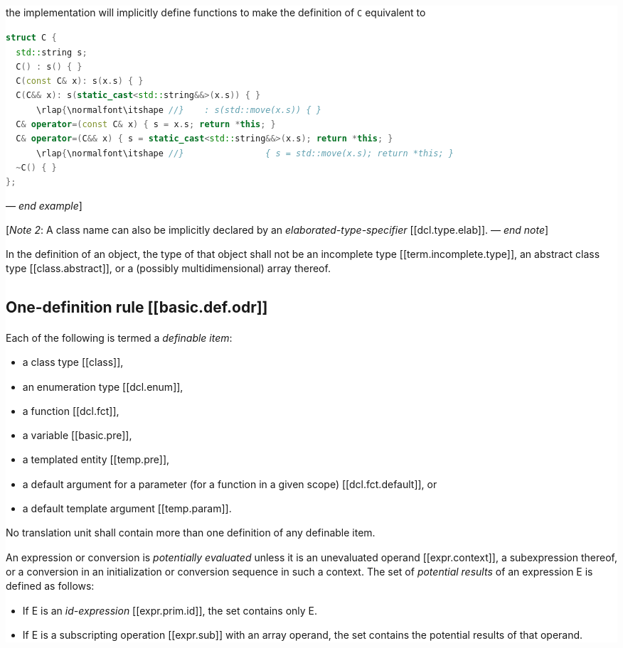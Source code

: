the implementation will implicitly define functions to make the
definition of `C` equivalent to

``` cpp
struct C {
  std::string s;
  C() : s() { }
  C(const C& x): s(x.s) { }
  C(C&& x): s(static_cast<std::string&&>(x.s)) { }
      \rlap{\normalfont\itshape //}    : s(std::move(x.s)) { }
  C& operator=(const C& x) { s = x.s; return *this; }
  C& operator=(C&& x) { s = static_cast<std::string&&>(x.s); return *this; }
      \rlap{\normalfont\itshape //}                { s = std::move(x.s); return *this; }
  ~C() { }
};
```

— *end example*\]

\[*Note 2*: A class name can also be implicitly declared by an
*elaborated-type-specifier* [[dcl.type.elab]]. — *end note*\]

In the definition of an object, the type of that object shall not be an
incomplete type [[term.incomplete.type]], an abstract class type
[[class.abstract]], or a (possibly multidimensional) array thereof.

## One-definition rule <a id="basic.def.odr">[[basic.def.odr]]</a>

Each of the following is termed a *definable item*:

- a class type [[class]],

- an enumeration type [[dcl.enum]],

- a function [[dcl.fct]],

- a variable [[basic.pre]],

- a templated entity [[temp.pre]],

- a default argument for a parameter (for a function in a given scope)
  [[dcl.fct.default]], or

- a default template argument [[temp.param]].

No translation unit shall contain more than one definition of any
definable item.

An expression or conversion is *potentially evaluated* unless it is an
unevaluated operand [[expr.context]], a subexpression thereof, or a
conversion in an initialization or conversion sequence in such a
context. The set of *potential results* of an expression E is defined as
follows:

- If E is an *id-expression* [[expr.prim.id]], the set contains only E.

- If E is a subscripting operation [[expr.sub]] with an array operand,
  the set contains the potential results of that operand.
